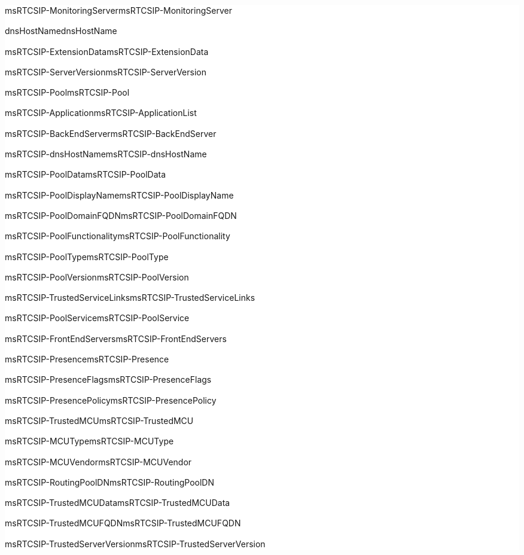 <td><p><span data-ttu-id="c5f4e-207">msRTCSIP-MonitoringServer</span><span class="sxs-lookup"><span data-stu-id="c5f4e-207">msRTCSIP-MonitoringServer</span></span></p></td>
<td><p><span data-ttu-id="c5f4e-208">dnsHostName</span><span class="sxs-lookup"><span data-stu-id="c5f4e-208">dnsHostName</span></span></p>
<p><span data-ttu-id="c5f4e-209">msRTCSIP-ExtensionData</span><span class="sxs-lookup"><span data-stu-id="c5f4e-209">msRTCSIP-ExtensionData</span></span></p>
<p><span data-ttu-id="c5f4e-210">msRTCSIP-ServerVersion</span><span class="sxs-lookup"><span data-stu-id="c5f4e-210">msRTCSIP-ServerVersion</span></span></p></td>
</tr>
<tr class="even">
<td><p><span data-ttu-id="c5f4e-211">msRTCSIP-Pool</span><span class="sxs-lookup"><span data-stu-id="c5f4e-211">msRTCSIP-Pool</span></span></p></td>
<td><p><span data-ttu-id="c5f4e-212">msRTCSIP-Application</span><span class="sxs-lookup"><span data-stu-id="c5f4e-212">msRTCSIP-ApplicationList</span></span></p>
<p><span data-ttu-id="c5f4e-213">msRTCSIP-BackEndServer</span><span class="sxs-lookup"><span data-stu-id="c5f4e-213">msRTCSIP-BackEndServer</span></span></p>
<p><span data-ttu-id="c5f4e-214">msRTCSIP-dnsHostName</span><span class="sxs-lookup"><span data-stu-id="c5f4e-214">msRTCSIP-dnsHostName</span></span></p>
<p><span data-ttu-id="c5f4e-215">msRTCSIP-PoolData</span><span class="sxs-lookup"><span data-stu-id="c5f4e-215">msRTCSIP-PoolData</span></span></p>
<p><span data-ttu-id="c5f4e-216">msRTCSIP-PoolDisplayName</span><span class="sxs-lookup"><span data-stu-id="c5f4e-216">msRTCSIP-PoolDisplayName</span></span></p>
<p><span data-ttu-id="c5f4e-217">msRTCSIP-PoolDomainFQDN</span><span class="sxs-lookup"><span data-stu-id="c5f4e-217">msRTCSIP-PoolDomainFQDN</span></span></p>
<p><span data-ttu-id="c5f4e-218">msRTCSIP-PoolFunctionality</span><span class="sxs-lookup"><span data-stu-id="c5f4e-218">msRTCSIP-PoolFunctionality</span></span></p>
<p><span data-ttu-id="c5f4e-219">msRTCSIP-PoolType</span><span class="sxs-lookup"><span data-stu-id="c5f4e-219">msRTCSIP-PoolType</span></span></p>
<p><span data-ttu-id="c5f4e-220">msRTCSIP-PoolVersion</span><span class="sxs-lookup"><span data-stu-id="c5f4e-220">msRTCSIP-PoolVersion</span></span></p>
<p><span data-ttu-id="c5f4e-221">msRTCSIP-TrustedServiceLinks</span><span class="sxs-lookup"><span data-stu-id="c5f4e-221">msRTCSIP-TrustedServiceLinks</span></span></p></td>
</tr>
<tr class="odd">
<td><p><span data-ttu-id="c5f4e-222">msRTCSIP-PoolService</span><span class="sxs-lookup"><span data-stu-id="c5f4e-222">msRTCSIP-PoolService</span></span></p></td>
<td><p><span data-ttu-id="c5f4e-223">msRTCSIP-FrontEndServers</span><span class="sxs-lookup"><span data-stu-id="c5f4e-223">msRTCSIP-FrontEndServers</span></span></p></td>
</tr>
<tr class="even">
<td><p><span data-ttu-id="c5f4e-224">msRTCSIP-Presence</span><span class="sxs-lookup"><span data-stu-id="c5f4e-224">msRTCSIP-Presence</span></span></p></td>
<td><p><span data-ttu-id="c5f4e-225">msRTCSIP-PresenceFlags</span><span class="sxs-lookup"><span data-stu-id="c5f4e-225">msRTCSIP-PresenceFlags</span></span></p>
<p><span data-ttu-id="c5f4e-226">msRTCSIP-PresencePolicy</span><span class="sxs-lookup"><span data-stu-id="c5f4e-226">msRTCSIP-PresencePolicy</span></span></p></td>
</tr>
<tr class="odd">
<td><p><span data-ttu-id="c5f4e-227">msRTCSIP-TrustedMCU</span><span class="sxs-lookup"><span data-stu-id="c5f4e-227">msRTCSIP-TrustedMCU</span></span></p></td>
<td><p><span data-ttu-id="c5f4e-228">msRTCSIP-MCUType</span><span class="sxs-lookup"><span data-stu-id="c5f4e-228">msRTCSIP-MCUType</span></span></p>
<p><span data-ttu-id="c5f4e-229">msRTCSIP-MCUVendor</span><span class="sxs-lookup"><span data-stu-id="c5f4e-229">msRTCSIP-MCUVendor</span></span></p>
<p><span data-ttu-id="c5f4e-230">msRTCSIP-RoutingPoolDN</span><span class="sxs-lookup"><span data-stu-id="c5f4e-230">msRTCSIP-RoutingPoolDN</span></span></p>
<p><span data-ttu-id="c5f4e-231">msRTCSIP-TrustedMCUData</span><span class="sxs-lookup"><span data-stu-id="c5f4e-231">msRTCSIP-TrustedMCUData</span></span></p>
<p><span data-ttu-id="c5f4e-232">msRTCSIP-TrustedMCUFQDN</span><span class="sxs-lookup"><span data-stu-id="c5f4e-232">msRTCSIP-TrustedMCUFQDN</span></span></p>
<p><span data-ttu-id="c5f4e-233">msRTCSIP-TrustedServerVersion</span><span class="sxs-lookup"><span data-stu-id="c5f4e-233">msRTCSIP-TrustedServerVersion</span></span></p></td>
</tr>
<tr class="even">
